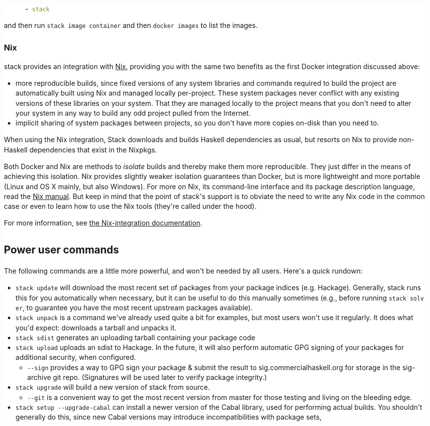 ```yaml
      - stack
```

and then run `stack image container` and then `docker images` to list
the images.

### Nix

stack provides an integration with [Nix](http://nixos.org/nix),
providing you with the same two benefits as the first Docker
integration discussed above:

* more reproducible builds, since fixed versions of any system
  libraries and commands required to build the project are
  automatically built using Nix and managed locally per-project. These
  system packages never conflict with any existing versions of these
  libraries on your system. That they are managed locally to the
  project means that you don't need to alter your system in any way to
  build any odd project pulled from the Internet.
* implicit sharing of system packages between projects, so you don't
  have more copies on-disk than you need to.

When using the Nix integration, Stack downloads and builds Haskell dependencies
as usual, but resorts on Nix to provide non-Haskell dependencies that exist in
the Nixpkgs.

Both Docker and Nix are methods to *isolate* builds and thereby make
them more reproducible. They just differ in the means of achieving
this isolation. Nix provides slightly weaker isolation guarantees than
Docker, but is more lightweight and more portable (Linux and OS
X mainly, but also Windows). For more on Nix, its command-line
interface and its package description language, read the
[Nix manual](http://nixos.org/nix/manual). But keep in mind that the
point of stack's support is to obviate the need to write any Nix code
in the common case or even to learn how to use the Nix tools (they're
called under the hood).

For more information, see
[the Nix-integration documentation](nix_integration.md).

## Power user commands

The following commands are a little more powerful, and won't be needed by all
users. Here's a quick rundown:

* `stack update` will download the most recent set of packages from your package
  indices (e.g. Hackage). Generally, stack runs this for you automatically
  when necessary, but it can be useful to do this manually sometimes (e.g.,
  before running `stack solver`, to guarantee you have the most recent
  upstream packages available).
* `stack unpack` is a command we've already used quite a bit for examples, but
  most users won't use it regularly. It does what you'd expect: downloads a
  tarball and unpacks it.
* `stack sdist` generates an uploading tarball containing your package code
* `stack upload` uploads an sdist to Hackage. In the future, it will also
  perform automatic GPG signing of your packages for additional security, when
  configured.
    * `--sign` provides a way to GPG sign your package & submit the result to
      sig.commercialhaskell.org for storage in the sig-archive git
      repo. (Signatures will be used later to verify package integrity.)
* `stack upgrade` will build a new version of stack from source.
    * `--git` is a convenient way to get the most recent version from master for
      those testing and living on the bleeding edge.
* `stack setup --upgrade-cabal` can install a newer version of the Cabal
  library, used for performing actual builds. You shouldn't generally do this,
  since new Cabal versions may introduce incompatibilities with package sets,